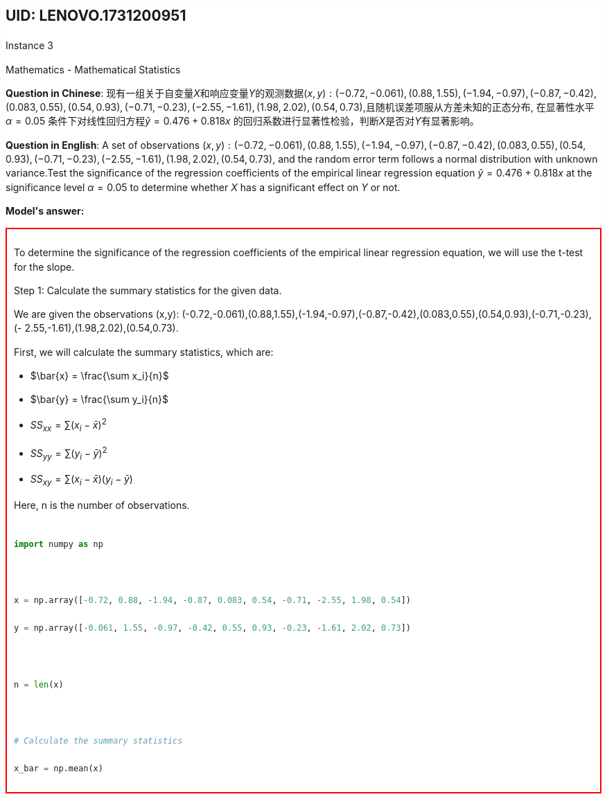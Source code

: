 

## UID: LENOVO.1731200951



Instance 3

Mathematics - Mathematical Statistics

**Question in Chinese**: 现有一组关于自变量$X$和响应变量$Y$的观测数据$(x,y): (-0.72,-0.061),(0.88,1.55),(-1.94,-0.97),(-0.87,-0.42),(0.083,0.55),(0.54,0.93),(-0.71,-0.23),(-2.55,-1.61),(1.98,2.02),(0.54,0.73)$,且随机误差项服从方差未知的正态分布, 在显著性水平$\alpha=0.05$ 条件下对线性回归方程$\widehat{y}=0.476+0.818x$ 的回归系数进行显著性检验，判断$X$是否对$Y$有显著影响。

**Question in English**: A set of observations $(x,y): (-0.72,-0.061),(0.88,1.55),(-1.94,-0.97),(-0.87,-0.42),(0.083,0.55),(0.54,0.93),(-0.71,-0.23),(- 2.55,-1.61),(1.98,2.02),(0.54,0.73)$, and the random error term follows a normal distribution with unknown variance.Test the significance of the regression coefficients of the empirical linear regression equation $\widehat{y}=0.476+0.818x$ at the significance level $\alpha=0.05$ to determine whether $X$ has a significant effect on $Y$ or not.

**Model's answer:**

<div style="border: 2px solid red; padding: 10px; width: fit-content;">

To determine the significance of the regression coefficients of the empirical linear regression equation, we will use the t-test for the slope.



Step 1: Calculate the summary statistics for the given data.



We are given the observations (x,y): (-0.72,-0.061),(0.88,1.55),(-1.94,-0.97),(-0.87,-0.42),(0.083,0.55),(0.54,0.93),(-0.71,-0.23),(- 2.55,-1.61),(1.98,2.02),(0.54,0.73).



First, we will calculate the summary statistics, which are:



- $\bar{x} = \frac{\sum x_i}{n}$

- $\bar{y} = \frac{\sum y_i}{n}$

- $SS_{xx} = \sum (x_i - \bar{x})^2$

- $SS_{yy} = \sum (y_i - \bar{y})^2$

- $SS_{xy} = \sum (x_i - \bar{x})(y_i - \bar{y})$



Here, n is the number of observations.



```python

import numpy as np



x = np.array([-0.72, 0.88, -1.94, -0.87, 0.083, 0.54, -0.71, -2.55, 1.98, 0.54])

y = np.array([-0.061, 1.55, -0.97, -0.42, 0.55, 0.93, -0.23, -1.61, 2.02, 0.73])



n = len(x)



# Calculate the summary statistics

x_bar = np.mean(x)
```